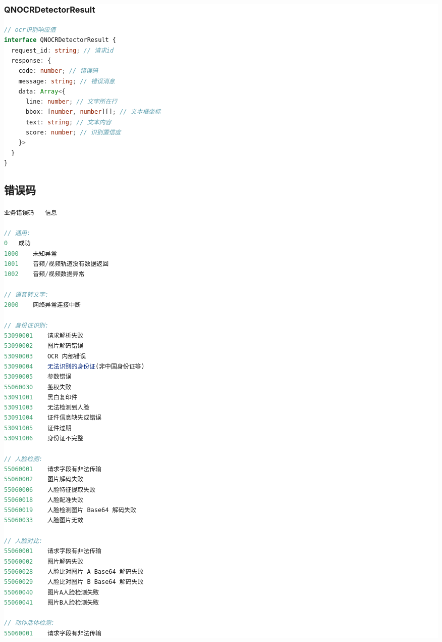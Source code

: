 ### QNOCRDetectorResult

```ts
// ocr识别响应值
interface QNOCRDetectorResult {
  request_id: string; // 请求id
  response: {
    code: number; // 错误码
    message: string; // 错误消息
    data: Array<{
      line: number; // 文字所在行
      bbox: [number, number][]; // 文本框坐标
      text: string; // 文本内容
      score: number; // 识别置信度
    }>
  }
}
```

## 错误码

```ts
业务错误码	信息

// 通用:
0	成功
1000	未知异常
1001	音频/视频轨道没有数据返回
1002	音频/视频数据异常

// 语音转文字:
2000	网络异常连接中断

// 身份证识别:
53090001	请求解析失败
53090002	图片解码错误
53090003	OCR 内部错误
53090004	无法识别的身份证(非中国身份证等)
53090005	参数错误
55060030	鉴权失败
53091001	黑白复印件
53091003	无法检测到人脸
53091004	证件信息缺失或错误
53091005	证件过期
53091006	身份证不完整

// 人脸检测:
55060001	请求字段有非法传输
55060002	图片解码失败
55060006	人脸特征提取失败
55060018	人脸配准失败
55060019	人脸检测图片 Base64 解码失败
55060033	人脸图片无效

// 人脸对比:
55060001	请求字段有非法传输
55060002	图片解码失败
55060028	人脸比对图片 A Base64 解码失败
55060029	人脸比对图片 B Base64 解码失败
55060040	图片A人脸检测失败
55060041	图片B人脸检测失败

// 动作活体检测:
55060001	请求字段有非法传输
```